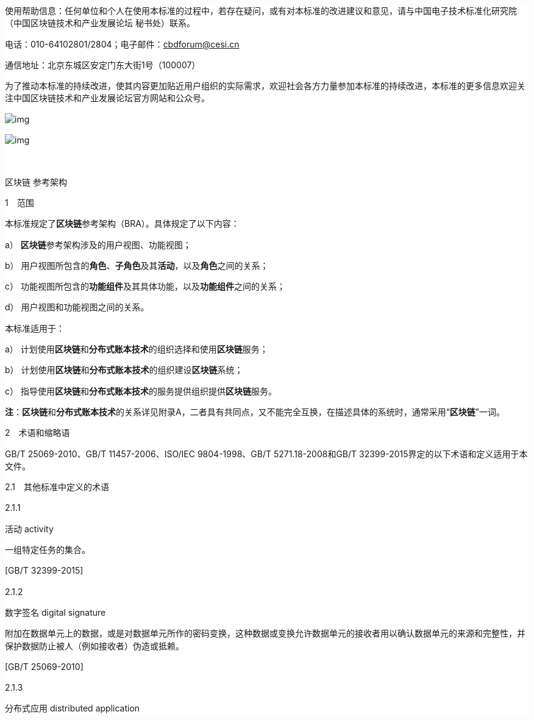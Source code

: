 使用帮助信息：任何单位和个人在使用本标准的过程中，若存在疑问，或有对本标准的改进建议和意见，请与中国电子技术标准化研究院（中国区块链技术和产业发展论坛 秘书处）联系。

电话：010-64102801/2804；电子邮件：cbdforum@cesi.cn

通信地址：北京东城区安定门东大街1号（100007）

为了推动本标准的持续改进，使其内容更加贴近用户组织的实际需求，欢迎社会各方力量参加本标准的持续改进，本标准的更多信息欢迎关注中国区块链技术和产业发展论坛官方网站和公众号。

![img](file:///C:\Users\Administrator\AppData\Local\Temp\ksohtml\wps10DD.tmp.png) 

![img](file:///C:\Users\Administrator\AppData\Local\Temp\ksohtml\wps10DE.tmp.png) 

​	

区块链 参考架构

1　范围

本标准规定了**区块链**参考架构（BRA）。具体规定了以下内容：

a） **区块链**参考架构涉及的用户视图、功能视图；

b） 用户视图所包含的**角色**、**子角色**及其**活动**，以及**角色**之间的关系；

c） 功能视图所包含的**功能组件**及其具体功能，以及**功能组件**之间的关系；

d） 用户视图和功能视图之间的关系。

本标准适用于：

a） 计划使用**区块链**和**分布式账本技术**的组织选择和使用**区块链**服务；

b） 计划使用**区块链**和**分布式账本技术**的组织建设**区块链**系统；

c） 指导使用**区块链**和**分布式账本技术**的服务提供组织提供**区块链**服务。

**注**：**区块链**和**分布式账本技术**的关系详见附录A，二者具有共同点，又不能完全互换，在描述具体的系统时，通常采用“**区块链**”一词。

2　术语和缩略语

GB/T 25069-2010、GB/T 11457-2006、ISO/IEC 9804-1998、GB/T 5271.18-2008和GB/T 32399-2015界定的以下术语和定义适用于本文件。

2.1　其他标准中定义的术语

2.1.1　 

活动 activity

一组特定任务的集合。

[GB/T 32399-2015]

2.1.2　 

数字签名 digital signature

附加在数据单元上的数据，或是对数据单元所作的密码变换，这种数据或变换允许数据单元的接收者用以确认数据单元的来源和完整性，并保护数据防止被人（例如接收者）伪造或抵赖。

[GB/T 25069-2010]

2.1.3　 

分布式应用 distributed application

